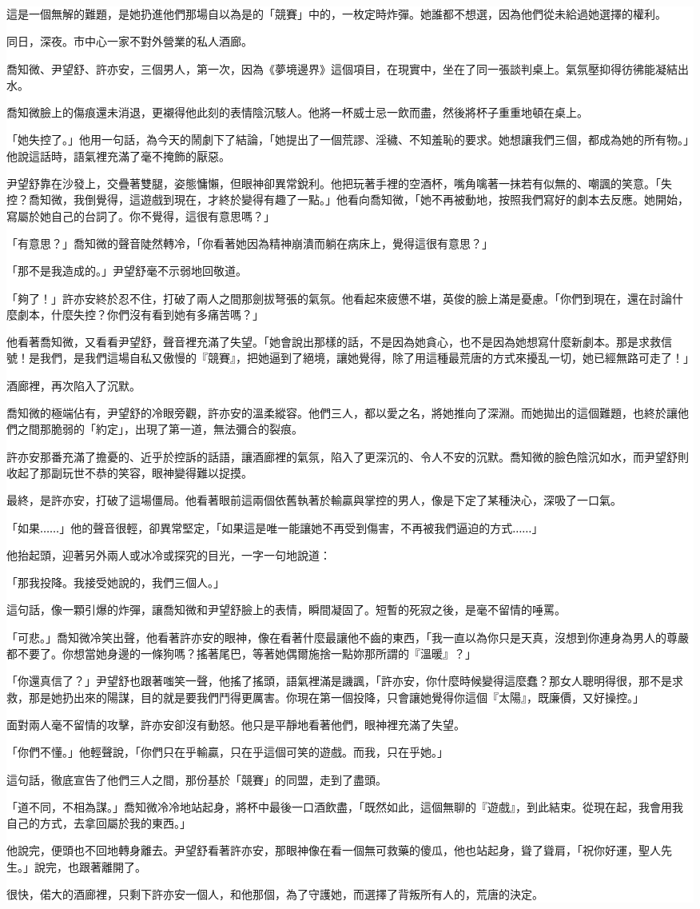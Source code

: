 這是一個無解的難題，是她扔進他們那場自以為是的「競賽」中的，一枚定時炸彈。她誰都不想選，因為他們從未給過她選擇的權利。

同日，深夜。市中心一家不對外營業的私人酒廊。

喬知微、尹望舒、許亦安，三個男人，第一次，因為《夢境邊界》這個項目，在現實中，坐在了同一張談判桌上。氣氛壓抑得彷彿能凝結出水。

喬知微臉上的傷痕還未消退，更襯得他此刻的表情陰沉駭人。他將一杯威士忌一飲而盡，然後將杯子重重地頓在桌上。

「她失控了。」他用一句話，為今天的鬧劇下了結論，「她提出了一個荒謬、淫穢、不知羞恥的要求。她想讓我們三個，都成為她的所有物。」他說這話時，語氣裡充滿了毫不掩飾的厭惡。

尹望舒靠在沙發上，交疊著雙腿，姿態慵懶，但眼神卻異常銳利。他把玩著手裡的空酒杯，嘴角噙著一抹若有似無的、嘲諷的笑意。「失控？喬知微，我倒覺得，這遊戲到現在，才終於變得有趣了一點。」他看向喬知微，「她不再被動地，按照我們寫好的劇本去反應。她開始，寫屬於她自己的台詞了。你不覺得，這很有意思嗎？」

「有意思？」喬知微的聲音陡然轉冷，「你看著她因為精神崩潰而躺在病床上，覺得這很有意思？」

「那不是我造成的。」尹望舒毫不示弱地回敬道。

「夠了！」許亦安終於忍不住，打破了兩人之間那劍拔弩張的氣氛。他看起來疲憊不堪，英俊的臉上滿是憂慮。「你們到現在，還在討論什麼劇本，什麼失控？你們沒有看到她有多痛苦嗎？」

他看著喬知微，又看看尹望舒，聲音裡充滿了失望。「她會說出那樣的話，不是因為她貪心，也不是因為她想寫什麼新劇本。那是求救信號！是我們，是我們這場自私又傲慢的『競賽』，把她逼到了絕境，讓她覺得，除了用這種最荒唐的方式來擾乱一切，她已經無路可走了！」

酒廊裡，再次陷入了沉默。

喬知微的極端佔有，尹望舒的冷眼旁觀，許亦安的溫柔縱容。他們三人，都以愛之名，將她推向了深淵。而她拋出的這個難題，也終於讓他們之間那脆弱的「約定」，出現了第一道，無法彌合的裂痕。

許亦安那番充滿了擔憂的、近乎於控訴的話語，讓酒廊裡的氣氛，陷入了更深沉的、令人不安的沉默。喬知微的臉色陰沉如水，而尹望舒則收起了那副玩世不恭的笑容，眼神變得難以捉摸。

最終，是許亦安，打破了這場僵局。他看著眼前這兩個依舊執著於輸贏與掌控的男人，像是下定了某種決心，深吸了一口氣。

「如果……」他的聲音很輕，卻異常堅定，「如果這是唯一能讓她不再受到傷害，不再被我們逼迫的方式……」

他抬起頭，迎著另外兩人或冰冷或探究的目光，一字一句地說道：

「那我投降。我接受她說的，我們三個人。」

這句話，像一顆引爆的炸彈，讓喬知微和尹望舒臉上的表情，瞬間凝固了。短暫的死寂之後，是毫不留情的唾罵。

「可悲。」喬知微冷笑出聲，他看著許亦安的眼神，像在看著什麼最讓他不齒的東西，「我一直以為你只是天真，沒想到你連身為男人的尊嚴都不要了。你想當她身邊的一條狗嗎？搖著尾巴，等著她偶爾施捨一點妳那所謂的『溫暖』？」

「你還真信了？」尹望舒也跟著嗤笑一聲，他搖了搖頭，語氣裡滿是譏諷，「許亦安，你什麼時候變得這麼蠢？那女人聰明得很，那不是求救，那是她扔出來的陽謀，目的就是要我們鬥得更厲害。你現在第一個投降，只會讓她覺得你這個『太陽』，既廉價，又好操控。」

面對兩人毫不留情的攻擊，許亦安卻沒有動怒。他只是平靜地看著他們，眼神裡充滿了失望。

「你們不懂。」他輕聲說，「你們只在乎輸贏，只在乎這個可笑的遊戲。而我，只在乎她。」

這句話，徹底宣告了他們三人之間，那份基於「競賽」的同盟，走到了盡頭。

「道不同，不相為謀。」喬知微冷冷地站起身，將杯中最後一口酒飲盡，「既然如此，這個無聊的『遊戲』，到此結束。從現在起，我會用我自己的方式，去拿回屬於我的東西。」

他說完，便頭也不回地轉身離去。尹望舒看著許亦安，那眼神像在看一個無可救藥的傻瓜，他也站起身，聳了聳肩，「祝你好運，聖人先生。」說完，也跟著離開了。

很快，偌大的酒廊裡，只剩下許亦安一個人，和他那個，為了守護她，而選擇了背叛所有人的，荒唐的決定。